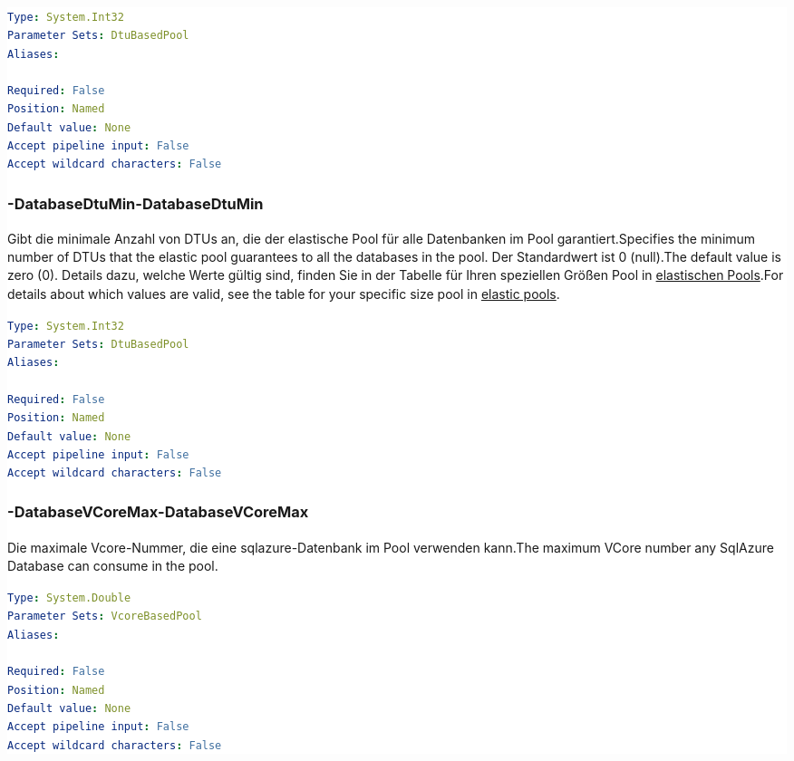 ```yaml
Type: System.Int32
Parameter Sets: DtuBasedPool
Aliases:

Required: False
Position: Named
Default value: None
Accept pipeline input: False
Accept wildcard characters: False
```

### <span data-ttu-id="d006a-138">-DatabaseDtuMin</span><span class="sxs-lookup"><span data-stu-id="d006a-138">-DatabaseDtuMin</span></span>
<span data-ttu-id="d006a-139">Gibt die minimale Anzahl von DTUs an, die der elastische Pool für alle Datenbanken im Pool garantiert.</span><span class="sxs-lookup"><span data-stu-id="d006a-139">Specifies the minimum number of DTUs that the elastic pool guarantees to all the databases in the pool.</span></span>
<span data-ttu-id="d006a-140">Der Standardwert ist 0 (null).</span><span class="sxs-lookup"><span data-stu-id="d006a-140">The default value is zero (0).</span></span>
<span data-ttu-id="d006a-141">Details dazu, welche Werte gültig sind, finden Sie in der Tabelle für Ihren speziellen Größen Pool in [elastischen Pools](https://docs.microsoft.com/azure/sql-database/sql-database-elastic-pool).</span><span class="sxs-lookup"><span data-stu-id="d006a-141">For details about which values are valid, see the table for your specific size pool in [elastic pools](https://docs.microsoft.com/azure/sql-database/sql-database-elastic-pool).</span></span>

```yaml
Type: System.Int32
Parameter Sets: DtuBasedPool
Aliases:

Required: False
Position: Named
Default value: None
Accept pipeline input: False
Accept wildcard characters: False
```

### <span data-ttu-id="d006a-142">-DatabaseVCoreMax</span><span class="sxs-lookup"><span data-stu-id="d006a-142">-DatabaseVCoreMax</span></span>
<span data-ttu-id="d006a-143">Die maximale Vcore-Nummer, die eine sqlazure-Datenbank im Pool verwenden kann.</span><span class="sxs-lookup"><span data-stu-id="d006a-143">The maximum VCore number any SqlAzure Database can consume in the pool.</span></span>

```yaml
Type: System.Double
Parameter Sets: VcoreBasedPool
Aliases:

Required: False
Position: Named
Default value: None
Accept pipeline input: False
Accept wildcard characters: False
```
